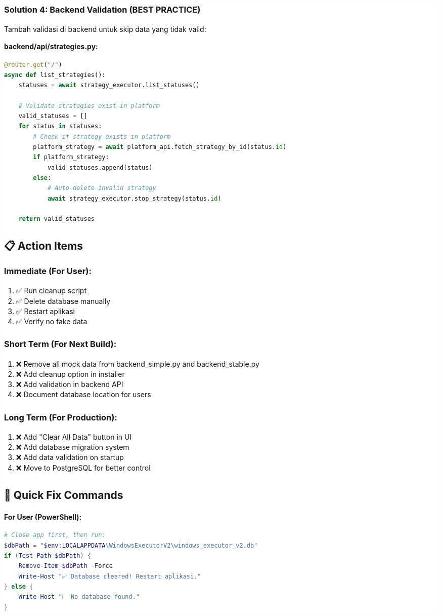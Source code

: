 ### Solution 4: Backend Validation (BEST PRACTICE)

Tambah validasi di backend untuk skip data yang tidak valid:

**backend/api/strategies.py:**
```python
@router.get("/")
async def list_strategies():
    statuses = await strategy_executor.list_statuses()
    
    # Validate strategies exist in platform
    valid_statuses = []
    for status in statuses:
        # Check if strategy exists in platform
        platform_strategy = await platform_api.fetch_strategy_by_id(status.id)
        if platform_strategy:
            valid_statuses.append(status)
        else:
            # Auto-delete invalid strategy
            await strategy_executor.stop_strategy(status.id)
    
    return valid_statuses
```

## 📋 Action Items

### Immediate (For User):
1. ✅ Run cleanup script
2. ✅ Delete database manually
3. ✅ Restart aplikasi
4. ✅ Verify no fake data

### Short Term (For Next Build):
1. ❌ Remove all mock data from backend_simple.py and backend_stable.py
2. ❌ Add cleanup option in installer
3. ❌ Add validation in backend API
4. ❌ Document database location for users

### Long Term (For Production):
1. ❌ Add "Clear All Data" button in UI
2. ❌ Add database migration system
3. ❌ Add data validation on startup
4. ❌ Move to PostgreSQL for better control

## 🔧 Quick Fix Commands

**For User (PowerShell):**
```powershell
# Close app first, then run:
$dbPath = "$env:LOCALAPPDATA\WindowsExecutorV2\windows_executor_v2.db"
if (Test-Path $dbPath) {
    Remove-Item $dbPath -Force
    Write-Host "✅ Database cleared! Restart aplikasi."
} else {
    Write-Host "ℹ️  No database found."
}
```
